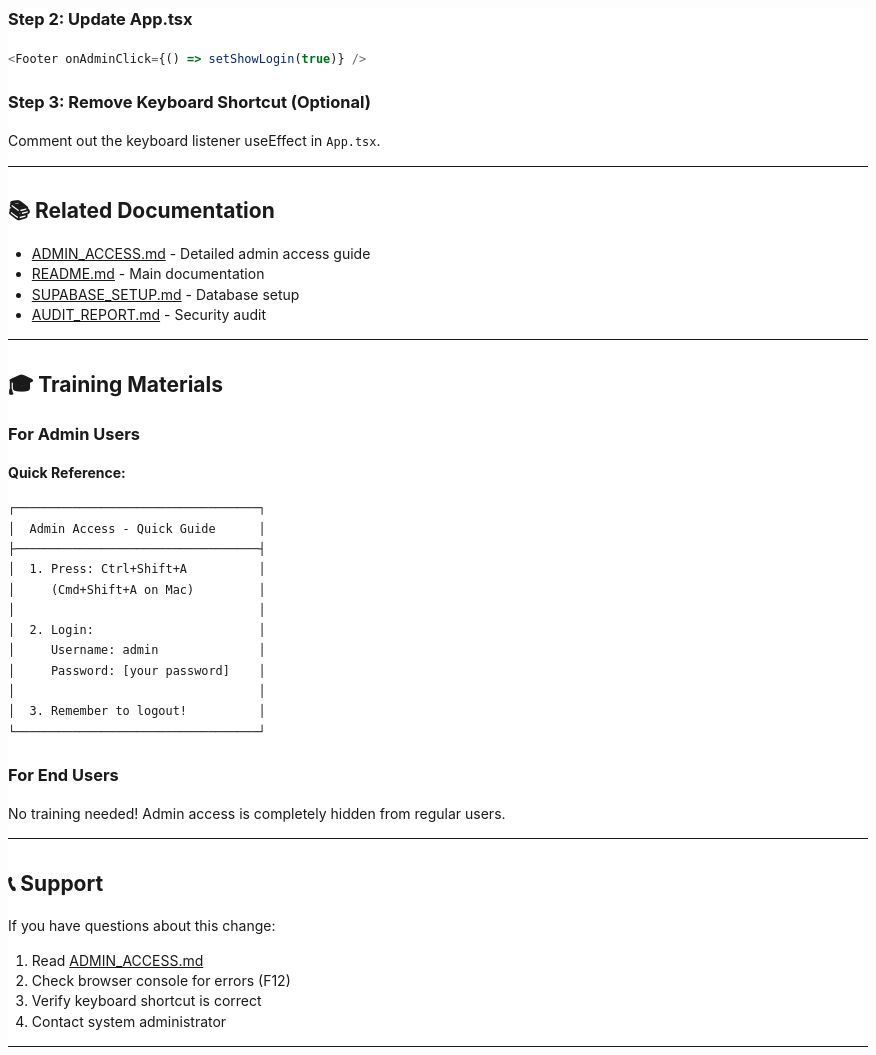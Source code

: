
### Step 2: Update App.tsx

```typescript
<Footer onAdminClick={() => setShowLogin(true)} />
```

### Step 3: Remove Keyboard Shortcut (Optional)

Comment out the keyboard listener useEffect in `App.tsx`.

---

## 📚 Related Documentation

- [ADMIN_ACCESS.md](./ADMIN_ACCESS.md) - Detailed admin access guide
- [README.md](./README.md) - Main documentation
- [SUPABASE_SETUP.md](./SUPABASE_SETUP.md) - Database setup
- [AUDIT_REPORT.md](./AUDIT_REPORT.md) - Security audit

---

## 🎓 Training Materials

### For Admin Users

**Quick Reference:**
```
┌──────────────────────────────────┐
│  Admin Access - Quick Guide      │
├──────────────────────────────────┤
│  1. Press: Ctrl+Shift+A          │
│     (Cmd+Shift+A on Mac)         │
│                                  │
│  2. Login:                       │
│     Username: admin              │
│     Password: [your password]    │
│                                  │
│  3. Remember to logout!          │
└──────────────────────────────────┘
```

### For End Users

No training needed! Admin access is completely hidden from regular users.

---

## 📞 Support

If you have questions about this change:

1. Read [ADMIN_ACCESS.md](./ADMIN_ACCESS.md)
2. Check browser console for errors (F12)
3. Verify keyboard shortcut is correct
4. Contact system administrator

---